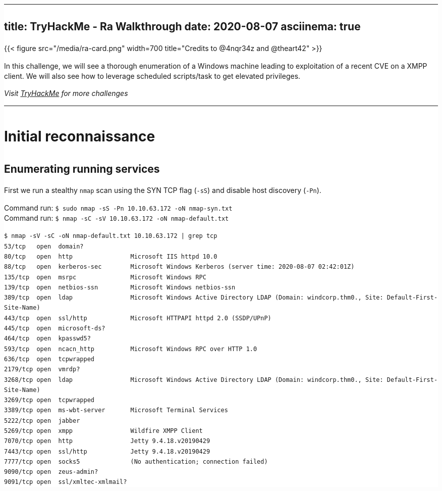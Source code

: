 
---
title: TryHackMe - Ra Walkthrough
date: 2020-08-07
asciinema: true
---

{{< figure src="/media/ra-card.png" width=700 title="Credits to @4nqr34z and @theart42" >}}

In this challenge, we will see a thorough enumeration of a Windows machine leading to exploitation of a recent CVE on a XMPP client. We will also see how to leverage scheduled scripts/task to get elevated privileges.

*Visit [TryHackMe](https://tryhackme.com) for more challenges*

---

# Initial reconnaissance

## Enumerating running services

First we run a stealthy `nmap` scan using the SYN TCP flag (`-sS`) and disable host discovery (`-Pn`).

Command run: `$ sudo nmap -sS -Pn 10.10.63.172 -oN nmap-syn.txt`  
Command run: `$ nmap -sC -sV 10.10.63.172 -oN nmap-default.txt`

```
$ nmap -sV -sC -oN nmap-default.txt 10.10.63.172 | grep tcp
53/tcp   open  domain?
80/tcp   open  http                Microsoft IIS httpd 10.0
88/tcp   open  kerberos-sec        Microsoft Windows Kerberos (server time: 2020-08-07 02:42:01Z)
135/tcp  open  msrpc               Microsoft Windows RPC
139/tcp  open  netbios-ssn         Microsoft Windows netbios-ssn
389/tcp  open  ldap                Microsoft Windows Active Directory LDAP (Domain: windcorp.thm0., Site: Default-First-Site-Name)
443/tcp  open  ssl/http            Microsoft HTTPAPI httpd 2.0 (SSDP/UPnP)
445/tcp  open  microsoft-ds?
464/tcp  open  kpasswd5?
593/tcp  open  ncacn_http          Microsoft Windows RPC over HTTP 1.0
636/tcp  open  tcpwrapped
2179/tcp open  vmrdp?
3268/tcp open  ldap                Microsoft Windows Active Directory LDAP (Domain: windcorp.thm0., Site: Default-First-Site-Name)
3269/tcp open  tcpwrapped
3389/tcp open  ms-wbt-server       Microsoft Terminal Services
5222/tcp open  jabber
5269/tcp open  xmpp                Wildfire XMPP Client
7070/tcp open  http                Jetty 9.4.18.v20190429
7443/tcp open  ssl/http            Jetty 9.4.18.v20190429
7777/tcp open  socks5              (No authentication; connection failed)
9090/tcp open  zeus-admin?
9091/tcp open  ssl/xmltec-xmlmail?
```
